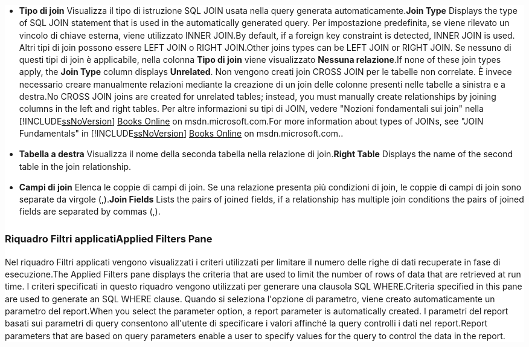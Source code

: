 -   <span data-ttu-id="498a5-265">**Tipo di join** Visualizza il tipo di istruzione SQL JOIN usata nella query generata automaticamente.</span><span class="sxs-lookup"><span data-stu-id="498a5-265">**Join Type** Displays the type of SQL JOIN statement that is used in the automatically generated query.</span></span> <span data-ttu-id="498a5-266">Per impostazione predefinita, se viene rilevato un vincolo di chiave esterna, viene utilizzato INNER JOIN.</span><span class="sxs-lookup"><span data-stu-id="498a5-266">By default, if a foreign key constraint is detected, INNER JOIN is used.</span></span> <span data-ttu-id="498a5-267">Altri tipi di join possono essere LEFT JOIN o RIGHT JOIN.</span><span class="sxs-lookup"><span data-stu-id="498a5-267">Other joins types can be LEFT JOIN or RIGHT JOIN.</span></span> <span data-ttu-id="498a5-268">Se nessuno di questi tipi di join è applicabile, nella colonna **Tipo di join** viene visualizzato **Nessuna relazione**.</span><span class="sxs-lookup"><span data-stu-id="498a5-268">If none of these join types apply, the **Join Type** column displays **Unrelated**.</span></span> <span data-ttu-id="498a5-269">Non vengono creati join CROSS JOIN per le tabelle non correlate. È invece necessario creare manualmente relazioni mediante la creazione di un join delle colonne presenti nelle tabelle a sinistra e a destra.</span><span class="sxs-lookup"><span data-stu-id="498a5-269">No CROSS JOIN joins are created for unrelated tables; instead, you must manually create relationships by joining columns in the left and right tables.</span></span> <span data-ttu-id="498a5-270">Per altre informazioni su tipi di JOIN, vedere "Nozioni fondamentali sui join" nella [!INCLUDE[ssNoVersion](../includes/ssnoversion-md.md)] [Books Online](https://go.microsoft.com/fwlink/?LinkId=141687) on msdn.microsoft.com.</span><span class="sxs-lookup"><span data-stu-id="498a5-270">For more information about types of JOINs, see "JOIN Fundamentals" in [!INCLUDE[ssNoVersion](../includes/ssnoversion-md.md)] [Books Online](https://go.microsoft.com/fwlink/?LinkId=141687) on msdn.microsoft.com..</span></span>  
  
-   <span data-ttu-id="498a5-271">**Tabella a destra** Visualizza il nome della seconda tabella nella relazione di join.</span><span class="sxs-lookup"><span data-stu-id="498a5-271">**Right Table** Displays the name of the second table in the join relationship.</span></span>  
  
-   <span data-ttu-id="498a5-272">**Campi di join** Elenca le coppie di campi di join. Se una relazione presenta più condizioni di join, le coppie di campi di join sono separate da virgole (,).</span><span class="sxs-lookup"><span data-stu-id="498a5-272">**Join Fields** Lists the pairs of joined fields, if a relationship has multiple join conditions the pairs of joined fields are separated by commas (,).</span></span>  
  
###  <a name="applied-filters-pane"></a><a name="AppliedFilters"></a> <span data-ttu-id="498a5-273">Riquadro Filtri applicati</span><span class="sxs-lookup"><span data-stu-id="498a5-273">Applied Filters Pane</span></span>  
 <span data-ttu-id="498a5-274">Nel riquadro Filtri applicati vengono visualizzati i criteri utilizzati per limitare il numero delle righe di dati recuperate in fase di esecuzione.</span><span class="sxs-lookup"><span data-stu-id="498a5-274">The Applied Filters pane displays the criteria that are used to limit the number of rows of data that are retrieved at run time.</span></span> <span data-ttu-id="498a5-275">I criteri specificati in questo riquadro vengono utilizzati per generare una clausola SQL WHERE.</span><span class="sxs-lookup"><span data-stu-id="498a5-275">Criteria specified in this pane are used to generate an SQL WHERE clause.</span></span> <span data-ttu-id="498a5-276">Quando si seleziona l'opzione di parametro, viene creato automaticamente un parametro del report.</span><span class="sxs-lookup"><span data-stu-id="498a5-276">When you select the parameter option, a report parameter is automatically created.</span></span> <span data-ttu-id="498a5-277">I parametri del report basati sui parametri di query consentono all'utente di specificare i valori affinché la query controlli i dati nel report.</span><span class="sxs-lookup"><span data-stu-id="498a5-277">Report parameters that are based on query parameters enable a user to specify values for the query to control the data in the report.</span></span>  
  